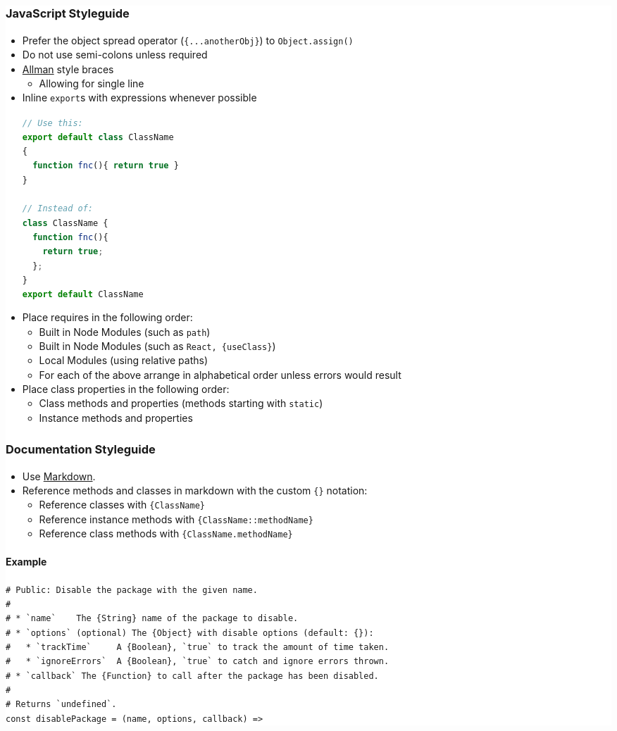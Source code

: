 ### JavaScript Styleguide

* Prefer the object spread operator (`{...anotherObj}`) to `Object.assign()`
* Do not use semi-colons unless required
* [Allman](https://en.wikipedia.org/wiki/Indentation_style#Allman_style) style braces
  * Allowing for single line
* Inline `export`s with expressions whenever possible
  ```js
  // Use this:
  export default class ClassName
  { 
    function fnc(){ return true }
  }

  // Instead of:
  class ClassName {
    function fnc(){
      return true;
    };
  }
  export default ClassName
  ```
* Place requires in the following order:
    * Built in Node Modules (such as `path`)
    * Built in Node Modules (such as `React, {useClass}`)
    * Local Modules (using relative paths)
  * For each of the above arrange in alphabetical order unless errors would result
* Place class properties in the following order:
    * Class methods and properties (methods starting with `static`)
    * Instance methods and properties

### Documentation Styleguide

* Use [Markdown](https://daringfireball.net/projects/markdown).
* Reference methods and classes in markdown with the custom `{}` notation:
    * Reference classes with `{ClassName}`
    * Reference instance methods with `{ClassName::methodName}`
    * Reference class methods with `{ClassName.methodName}`

#### Example

```
# Public: Disable the package with the given name.
#
# * `name`    The {String} name of the package to disable.
# * `options` (optional) The {Object} with disable options (default: {}):
#   * `trackTime`     A {Boolean}, `true` to track the amount of time taken.
#   * `ignoreErrors`  A {Boolean}, `true` to catch and ignore errors thrown.
# * `callback` The {Function} to call after the package has been disabled.
#
# Returns `undefined`.
const disablePackage = (name, options, callback) =>
```
